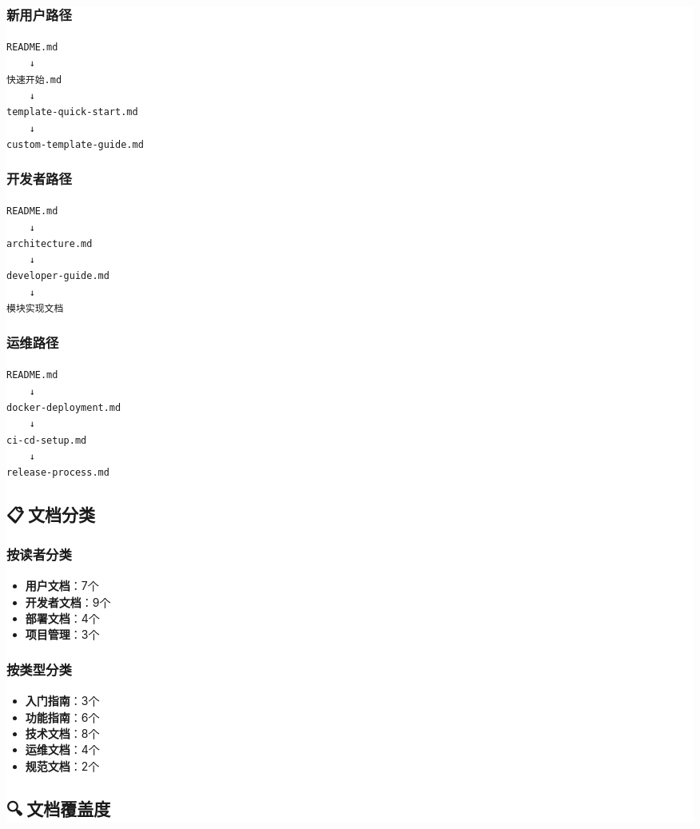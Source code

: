 ### 新用户路径
```
README.md
    ↓
快速开始.md
    ↓
template-quick-start.md
    ↓
custom-template-guide.md
```

### 开发者路径
```
README.md
    ↓
architecture.md
    ↓
developer-guide.md
    ↓
模块实现文档
```

### 运维路径
```
README.md
    ↓
docker-deployment.md
    ↓
ci-cd-setup.md
    ↓
release-process.md
```

## 📋 文档分类

### 按读者分类
- **用户文档**：7个
- **开发者文档**：9个
- **部署文档**：4个
- **项目管理**：3个

### 按类型分类
- **入门指南**：3个
- **功能指南**：6个
- **技术文档**：8个
- **运维文档**：4个
- **规范文档**：2个

## 🔍 文档覆盖度
